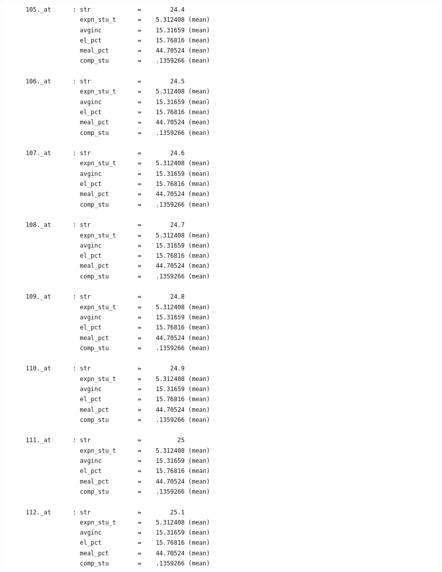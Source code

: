           105._at      : str             =        24.4
                         expn_stu_t      =    5.312408 (mean)
                         avginc          =    15.31659 (mean)
                         el_pct          =    15.76816 (mean)
                         meal_pct        =    44.70524 (mean)
                         comp_stu        =    .1359266 (mean)

          106._at      : str             =        24.5
                         expn_stu_t      =    5.312408 (mean)
                         avginc          =    15.31659 (mean)
                         el_pct          =    15.76816 (mean)
                         meal_pct        =    44.70524 (mean)
                         comp_stu        =    .1359266 (mean)

          107._at      : str             =        24.6
                         expn_stu_t      =    5.312408 (mean)
                         avginc          =    15.31659 (mean)
                         el_pct          =    15.76816 (mean)
                         meal_pct        =    44.70524 (mean)
                         comp_stu        =    .1359266 (mean)

          108._at      : str             =        24.7
                         expn_stu_t      =    5.312408 (mean)
                         avginc          =    15.31659 (mean)
                         el_pct          =    15.76816 (mean)
                         meal_pct        =    44.70524 (mean)
                         comp_stu        =    .1359266 (mean)

          109._at      : str             =        24.8
                         expn_stu_t      =    5.312408 (mean)
                         avginc          =    15.31659 (mean)
                         el_pct          =    15.76816 (mean)
                         meal_pct        =    44.70524 (mean)
                         comp_stu        =    .1359266 (mean)

          110._at      : str             =        24.9
                         expn_stu_t      =    5.312408 (mean)
                         avginc          =    15.31659 (mean)
                         el_pct          =    15.76816 (mean)
                         meal_pct        =    44.70524 (mean)
                         comp_stu        =    .1359266 (mean)

          111._at      : str             =          25
                         expn_stu_t      =    5.312408 (mean)
                         avginc          =    15.31659 (mean)
                         el_pct          =    15.76816 (mean)
                         meal_pct        =    44.70524 (mean)
                         comp_stu        =    .1359266 (mean)

          112._at      : str             =        25.1
                         expn_stu_t      =    5.312408 (mean)
                         avginc          =    15.31659 (mean)
                         el_pct          =    15.76816 (mean)
                         meal_pct        =    44.70524 (mean)
                         comp_stu        =    .1359266 (mean)
